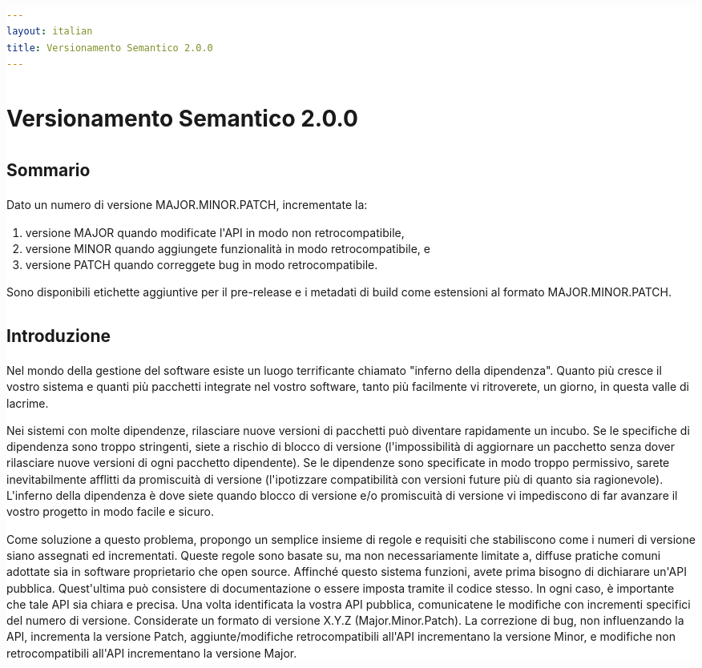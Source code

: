 ```yaml
---
layout: italian
title: Versionamento Semantico 2.0.0
---
```


Versionamento Semantico 2.0.0
=============================

Sommario
--------

Dato un numero di versione MAJOR.MINOR.PATCH, incrementate la:

1. versione MAJOR quando modificate l'API in modo non retrocompatibile,
1. versione MINOR quando aggiungete funzionalità in modo retrocompatibile, e
1. versione PATCH quando correggete bug in modo retrocompatibile.

Sono disponibili etichette aggiuntive per il pre-release e i metadati di build come
estensioni al formato MAJOR.MINOR.PATCH.

Introduzione
------------

Nel mondo della gestione del software esiste un luogo terrificante chiamato
"inferno della dipendenza". Quanto più cresce il vostro sistema e quanti più 
pacchetti integrate nel vostro software, tanto più facilmente vi ritroverete, un 
giorno, in questa valle di lacrime.

Nei sistemi con molte dipendenze, rilasciare nuove versioni di pacchetti può 
diventare rapidamente un incubo. Se le specifiche di dipendenza sono troppo 
stringenti, siete a rischio di blocco di versione (l'impossibilità di aggiornare
un pacchetto senza dover rilasciare nuove versioni di ogni pacchetto 
dipendente). Se le dipendenze sono specificate in modo troppo permissivo, sarete
inevitabilmente afflitti da promiscuità di versione (l'ipotizzare compatibilità 
con versioni future più di quanto sia ragionevole). L'inferno della dipendenza 
è dove siete quando blocco di versione e/o promiscuità di versione vi impediscono 
di far avanzare il vostro progetto in modo facile e sicuro.

Come soluzione a questo problema, propongo un semplice insieme di regole e 
requisiti che stabiliscono come i numeri di versione siano assegnati ed 
incrementati.
Queste regole sono basate su, ma non necessariamente limitate a, diffuse
pratiche comuni adottate sia in software proprietario che open source.
Affinché questo sistema funzioni, avete prima bisogno di dichiarare un'API 
pubblica. Quest'ultima può consistere di documentazione o essere imposta tramite
il codice stesso. In ogni caso, è importante che tale API sia chiara e precisa. 
Una volta identificata la vostra API pubblica, comunicatene le modifiche con 
incrementi specifici del numero di versione. Considerate un formato di 
versione X.Y.Z (Major.Minor.Patch). La correzione di bug, non influenzando
la API, incrementa la versione Patch, aggiunte/modifiche retrocompatibili all'API
incrementano la versione Minor, e modifiche non retrocompatibili all'API
incrementano la versione Major.
